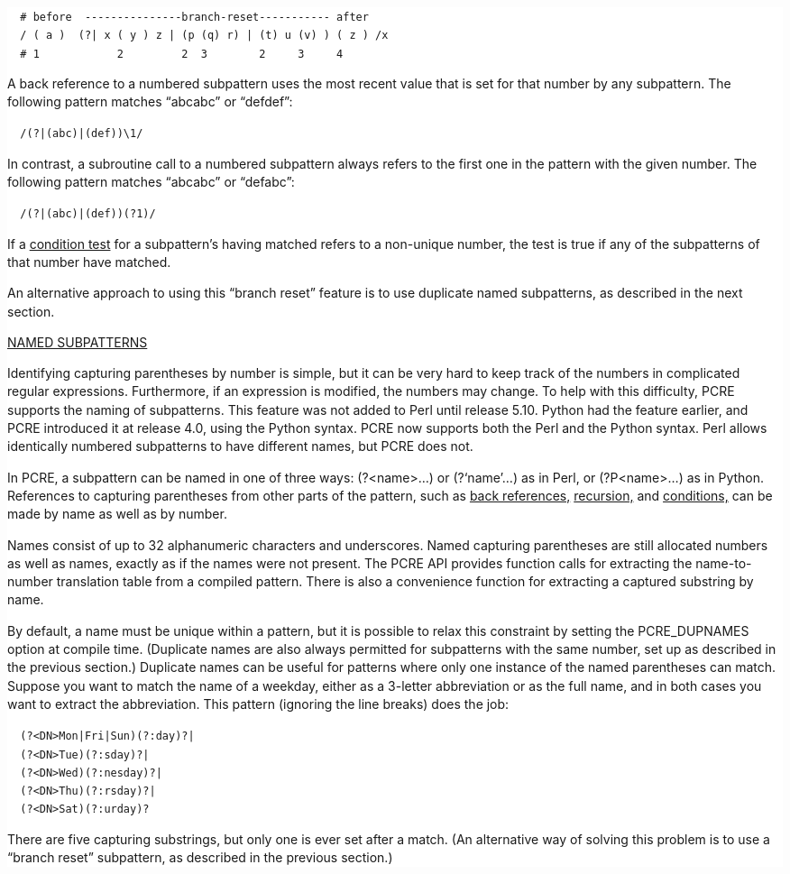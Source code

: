       # before  ---------------branch-reset----------- after
      / ( a )  (?| x ( y ) z | (p (q) r) | (t) u (v) ) ( z ) /x
      # 1            2         2  3        2     3     4

A back reference to a numbered subpattern uses the most recent value that is set for that number by any subpattern. The following pattern matches “abcabc” or “defdef”:

      /(?|(abc)|(def))\1/

In contrast, a subroutine call to a numbered subpattern always refers to the first one in the pattern with the given number. The following pattern matches “abcabc” or “defabc”:

      /(?|(abc)|(def))(?1)/

If a [condition test](#conditions) for a subpattern’s having matched refers to a non-unique number, the test is true if any of the subpatterns of that number have matched.

An alternative approach to using this “branch reset” feature is to use duplicate named subpatterns, as described in the next section.

<a href="#TOC1" id="SEC14">NAMED SUBPATTERNS</a>

Identifying capturing parentheses by number is simple, but it can be very hard to keep track of the numbers in complicated regular expressions. Furthermore, if an expression is modified, the numbers may change. To help with this difficulty, PCRE supports the naming of subpatterns. This feature was not added to Perl until release 5.10. Python had the feature earlier, and PCRE introduced it at release 4.0, using the Python syntax. PCRE now supports both the Perl and the Python syntax. Perl allows identically numbered subpatterns to have different names, but PCRE does not.

In PCRE, a subpattern can be named in one of three ways: (?&lt;name&gt;…) or (?‘name’…) as in Perl, or (?P&lt;name&gt;…) as in Python. References to capturing parentheses from other parts of the pattern, such as [back references,](#backreferences) [recursion,](#recursion) and [conditions,](#conditions) can be made by name as well as by number.

Names consist of up to 32 alphanumeric characters and underscores. Named capturing parentheses are still allocated numbers as well as names, exactly as if the names were not present. The PCRE API provides function calls for extracting the name-to-number translation table from a compiled pattern. There is also a convenience function for extracting a captured substring by name.

By default, a name must be unique within a pattern, but it is possible to relax this constraint by setting the PCRE\_DUPNAMES option at compile time. (Duplicate names are also always permitted for subpatterns with the same number, set up as described in the previous section.) Duplicate names can be useful for patterns where only one instance of the named parentheses can match. Suppose you want to match the name of a weekday, either as a 3-letter abbreviation or as the full name, and in both cases you want to extract the abbreviation. This pattern (ignoring the line breaks) does the job:

      (?<DN>Mon|Fri|Sun)(?:day)?|
      (?<DN>Tue)(?:sday)?|
      (?<DN>Wed)(?:nesday)?|
      (?<DN>Thu)(?:rsday)?|
      (?<DN>Sat)(?:urday)?

There are five capturing substrings, but only one is ever set after a match. (An alternative way of solving this problem is to use a “branch reset” subpattern, as described in the previous section.)
